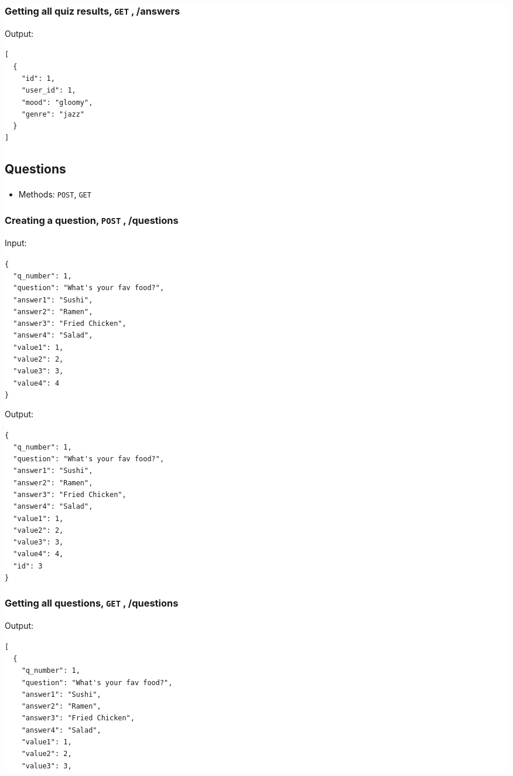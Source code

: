 ### Getting all quiz results, `GET` , /answers
Output:
```
[
  {
    "id": 1,
    "user_id": 1,
    "mood": "gloomy",
    "genre": "jazz"
  }
]
```


## Questions
- Methods: `POST`, `GET`

### Creating a question, `POST` , /questions
Input:
```
{
  "q_number": 1,
  "question": "What's your fav food?",
  "answer1": "Sushi",
  "answer2": "Ramen",
  "answer3": "Fried Chicken",
  "answer4": "Salad",
  "value1": 1,
  "value2": 2,
  "value3": 3,
  "value4": 4
}
```
Output:
```
{
  "q_number": 1,
  "question": "What's your fav food?",
  "answer1": "Sushi",
  "answer2": "Ramen",
  "answer3": "Fried Chicken",
  "answer4": "Salad",
  "value1": 1,
  "value2": 2,
  "value3": 3,
  "value4": 4,
  "id": 3
}
```

### Getting all questions, `GET` , /questions
Output:
```
[
  {
    "q_number": 1,
    "question": "What's your fav food?",
    "answer1": "Sushi",
    "answer2": "Ramen",
    "answer3": "Fried Chicken",
    "answer4": "Salad",
    "value1": 1,
    "value2": 2,
    "value3": 3,
```